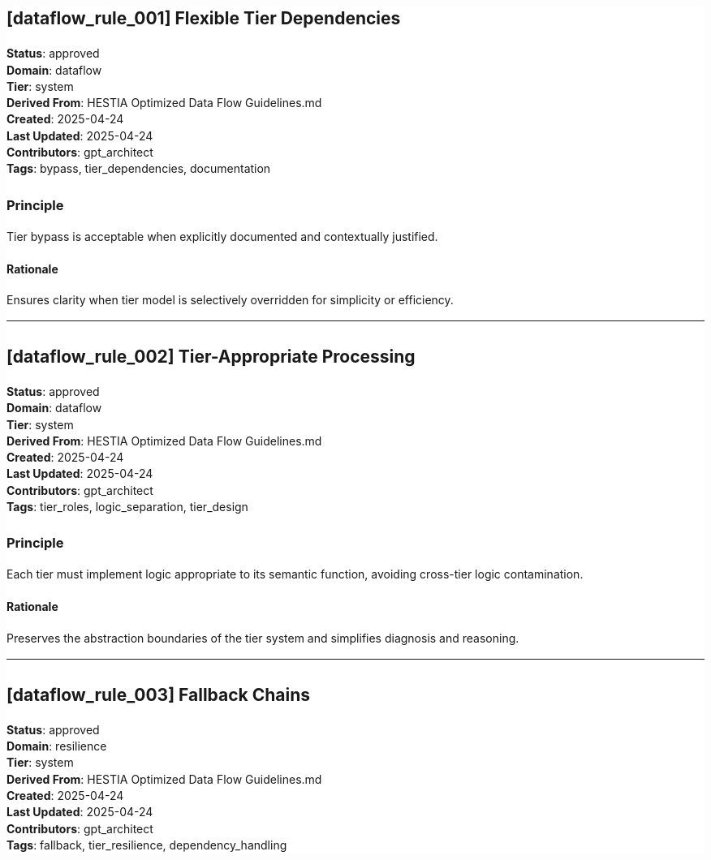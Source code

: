 
## [dataflow_rule_001] Flexible Tier Dependencies

**Status**: approved  
**Domain**: dataflow  
**Tier**: system  
**Derived From**: HESTIA Optimized Data Flow Guidelines.md  
**Created**: 2025-04-24  
**Last Updated**: 2025-04-24  
**Contributors**: gpt_architect  
**Tags**: bypass, tier_dependencies, documentation  

### Principle

Tier bypass is acceptable when explicitly documented and contextually justified.

#### Rationale

Ensures clarity when tier model is selectively overridden for simplicity or efficiency.

---

## [dataflow_rule_002] Tier-Appropriate Processing

**Status**: approved  
**Domain**: dataflow  
**Tier**: system  
**Derived From**: HESTIA Optimized Data Flow Guidelines.md  
**Created**: 2025-04-24  
**Last Updated**: 2025-04-24  
**Contributors**: gpt_architect  
**Tags**: tier_roles, logic_separation, tier_design  

### Principle

Each tier must implement logic appropriate to its semantic function, avoiding cross-tier logic contamination.

#### Rationale

Preserves the abstraction boundaries of the tier system and simplifies diagnosis and reasoning.

---

## [dataflow_rule_003] Fallback Chains

**Status**: approved  
**Domain**: resilience  
**Tier**: system  
**Derived From**: HESTIA Optimized Data Flow Guidelines.md  
**Created**: 2025-04-24  
**Last Updated**: 2025-04-24  
**Contributors**: gpt_architect  
**Tags**: fallback, tier_resilience, dependency_handling  
